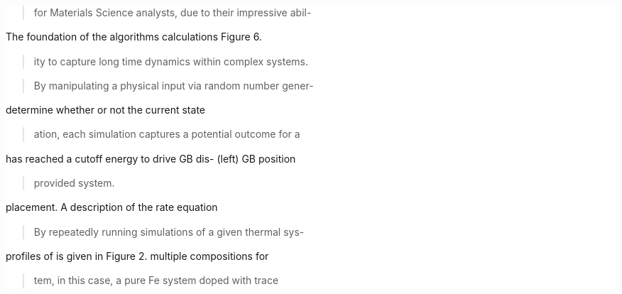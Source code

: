 <tr class="odd">
<th colspan="2" rowspan="2"><blockquote>
<p>for Materials Science analysts, due to their impressive abil-</p>
</blockquote></th>
</tr>
<tr class="header">
<th colspan="2" rowspan="3">The foundation of the algorithms
calculations</th>
<th colspan="11" rowspan="6">Figure 6.</th>
</tr>
<tr class="odd">
<th colspan="2"><blockquote>
<p>ity to capture long time dynamics within complex systems.</p>
</blockquote></th>
</tr>
<tr class="header">
<th colspan="2" rowspan="2"><blockquote>
<p>By manipulating a physical input via random number gener-</p>
</blockquote></th>
</tr>
<tr class="odd">
<th colspan="2" rowspan="2">determine whether or not the current
state</th>
</tr>
<tr class="header">
<th colspan="2" rowspan="3"><blockquote>
<p>ation, each simulation captures a potential outcome for a</p>
</blockquote></th>
</tr>
<tr class="odd">
<th colspan="2" rowspan="3">has reached a cutoff energy to drive GB
dis-</th>
</tr>
<tr class="header">
<th colspan="11" rowspan="3">(left) GB position</th>
</tr>
<tr class="odd">
<th colspan="2" rowspan="2"><blockquote>
<p>provided system.</p>
</blockquote></th>
</tr>
<tr class="header">
<th colspan="2" rowspan="2">placement. A description of the rate
equation</th>
</tr>
<tr class="odd">
<th colspan="2" rowspan="4"><blockquote>
<p>By repeatedly running simulations of a given thermal sys-</p>
</blockquote></th>
<th colspan="11" rowspan="2">profiles of</th>
</tr>
<tr class="header">
<th colspan="2" rowspan="8">is given in Figure 2.</th>
</tr>
<tr class="odd">
<th colspan="11">multiple</th>
</tr>
<tr class="header">
<th colspan="11" rowspan="2">compositions for</th>
</tr>
<tr class="odd">
<th colspan="2" rowspan="2"><blockquote>
<p>tem, in this case, a pure Fe system doped with trace</p>
</blockquote></th>
